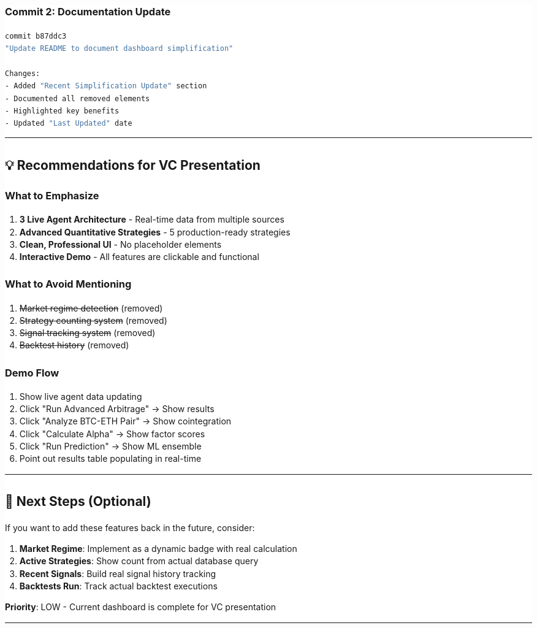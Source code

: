 ### Commit 2: Documentation Update
```bash
commit b87ddc3
"Update README to document dashboard simplification"

Changes:
- Added "Recent Simplification Update" section
- Documented all removed elements
- Highlighted key benefits
- Updated "Last Updated" date
```

---

## 💡 Recommendations for VC Presentation

### What to Emphasize
1. **3 Live Agent Architecture** - Real-time data from multiple sources
2. **Advanced Quantitative Strategies** - 5 production-ready strategies
3. **Clean, Professional UI** - No placeholder elements
4. **Interactive Demo** - All features are clickable and functional

### What to Avoid Mentioning
1. ~~Market regime detection~~ (removed)
2. ~~Strategy counting system~~ (removed)
3. ~~Signal tracking system~~ (removed)
4. ~~Backtest history~~ (removed)

### Demo Flow
1. Show live agent data updating
2. Click "Run Advanced Arbitrage" → Show results
3. Click "Analyze BTC-ETH Pair" → Show cointegration
4. Click "Calculate Alpha" → Show factor scores
5. Click "Run Prediction" → Show ML ensemble
6. Point out results table populating in real-time

---

## 🎯 Next Steps (Optional)

If you want to add these features back in the future, consider:

1. **Market Regime**: Implement as a dynamic badge with real calculation
2. **Active Strategies**: Show count from actual database query
3. **Recent Signals**: Build real signal history tracking
4. **Backtests Run**: Track actual backtest executions

**Priority**: LOW - Current dashboard is complete for VC presentation

---
